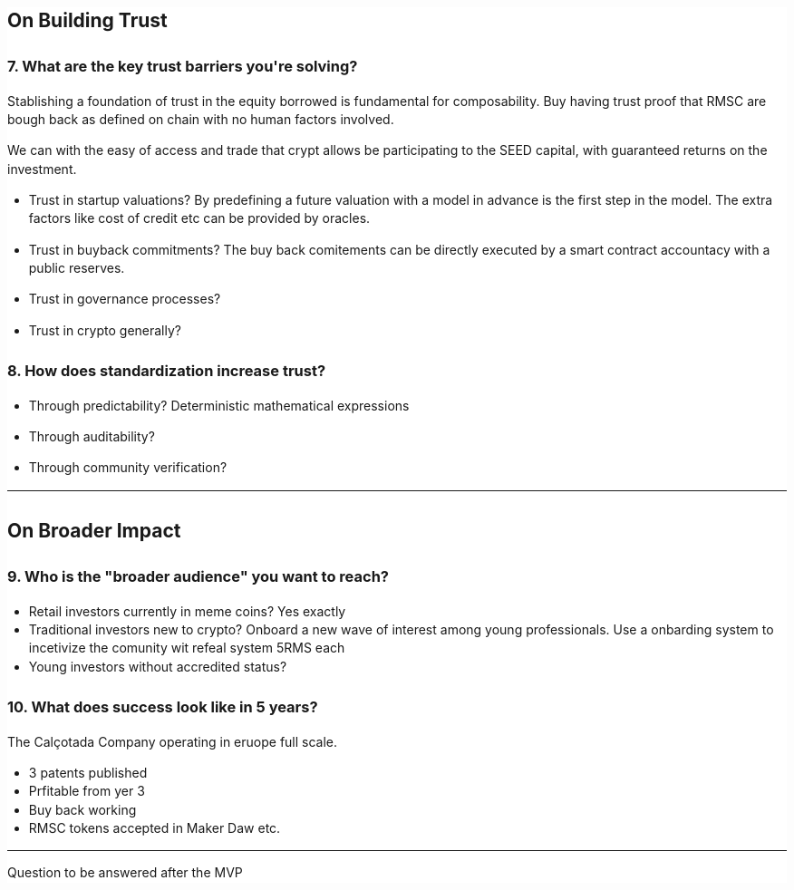 ## On Building Trust

### 7. What are the key trust barriers you're solving?

Stablishing a foundation of trust in the equity borrowed is fundamental for composability.
Buy having trust proof that RMSC are bough back as defined on chain with no human factors involved.

We can with the easy of access and trade that crypt allows be participating to the SEED capital, with guaranteed returns on the investment.

- Trust in startup valuations?
  By predefining a future valuation with a model in advance is the first step in the model.
  The extra factors like cost of credit etc can be provided by oracles.
- Trust in buyback commitments?
  The buy back comitements can be directly executed by a smart contract accountacy with a public reserves.
- Trust in governance processes?

- Trust in crypto generally?

### 8. How does standardization increase trust?

- Through predictability?
  Deterministic mathematical expressions
- Through auditability?

- Through community verification?

---

## On Broader Impact

### 9. Who is the "broader audience" you want to reach?

- Retail investors currently in meme coins?
  Yes exactly
- Traditional investors new to crypto?
  Onboard a new wave of interest among young professionals.
  Use a onbarding system to incetivize the comunity wit refeal system 5RMS each
- Young investors without accredited status?

### 10. What does success look like in 5 years?

The Calçotada Company operating in eruope full scale.

- 3 patents published
- Prfitable from yer 3
- Buy back working
- RMSC tokens accepted in Maker Daw etc.

---

Question to be answered after the MVP
